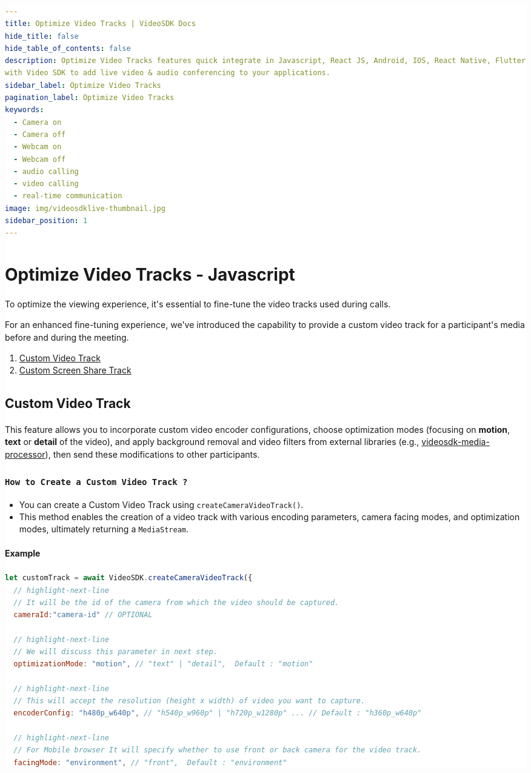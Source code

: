 ```yaml
---
title: Optimize Video Tracks | VideoSDK Docs
hide_title: false
hide_table_of_contents: false
description: Optimize Video Tracks features quick integrate in Javascript, React JS, Android, IOS, React Native, Flutter with Video SDK to add live video & audio conferencing to your applications.
sidebar_label: Optimize Video Tracks
pagination_label: Optimize Video Tracks
keywords:
  - Camera on
  - Camera off
  - Webcam on
  - Webcam off
  - audio calling
  - video calling
  - real-time communication
image: img/videosdklive-thumbnail.jpg
sidebar_position: 1
--- 
```


# Optimize Video Tracks - Javascript

To optimize the viewing experience, it's essential to fine-tune the video tracks used during calls. 

For an enhanced fine-tuning experience, we've introduced the capability to provide a custom video track for a participant's media before and during the meeting.

1. [Custom Video Track](#custom-video-track)
2. [Custom Screen Share Track](#custom-screen-share-track)

## Custom Video Track

This feature allows you to incorporate custom video encoder configurations, choose optimization modes (focusing on **motion**, **text** or **detail** of the video), and apply background removal and video filters from external libraries (e.g., [videosdk-media-processor](https://www.npmjs.com/package/@videosdk.live/videosdk-media-processor-web)), then send these modifications to other participants.

### `How to Create a Custom Video Track ?`

- You can create a Custom Video Track using `createCameraVideoTrack()`.
- This method enables the creation of a video track with various encoding parameters, camera facing modes, and optimization modes, ultimately returning a `MediaStream`.

#### Example

```javascript
let customTrack = await VideoSDK.createCameraVideoTrack({
  // highlight-next-line
  // It will be the id of the camera from which the video should be captured.
  cameraId:"camera-id" // OPTIONAL

  // highlight-next-line
  // We will discuss this parameter in next step.
  optimizationMode: "motion", // "text" | "detail",  Default : "motion"

  // highlight-next-line
  // This will accept the resolution (height x width) of video you want to capture.
  encoderConfig: "h480p_w640p", // "h540p_w960p" | "h720p_w1280p" ... // Default : "h360p_w640p"

  // highlight-next-line
  // For Mobile browser It will specify whether to use front or back camera for the video track.
  facingMode: "environment", // "front",  Default : "environment"
```